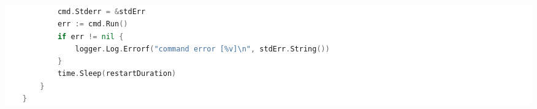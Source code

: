 ```go
			cmd.Stderr = &stdErr
			err := cmd.Run()
			if err != nil {
				logger.Log.Errorf("command error [%v]\n", stdErr.String())
			}
			time.Sleep(restartDuration)
		}
	}
```
